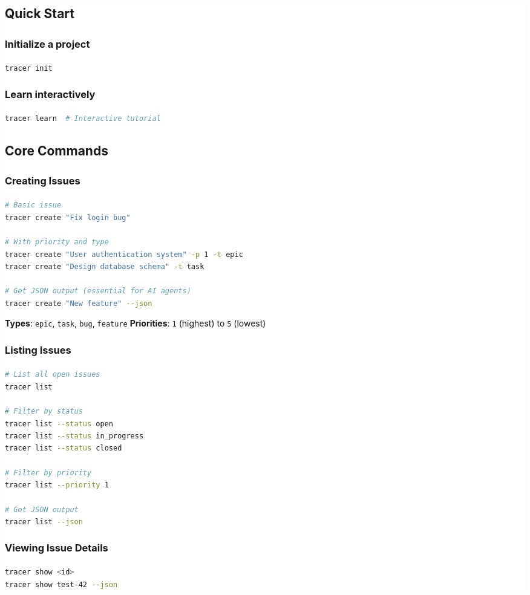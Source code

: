 ## Quick Start

### Initialize a project
```bash
tracer init
```

### Learn interactively
```bash
tracer learn  # Interactive tutorial
```

## Core Commands

### Creating Issues
```bash
# Basic issue
tracer create "Fix login bug"

# With priority and type
tracer create "User authentication system" -p 1 -t epic
tracer create "Design database schema" -t task

# Get JSON output (essential for AI agents)
tracer create "New feature" --json
```

**Types**: `epic`, `task`, `bug`, `feature`
**Priorities**: `1` (highest) to `5` (lowest)

### Listing Issues
```bash
# List all open issues
tracer list

# Filter by status
tracer list --status open
tracer list --status in_progress
tracer list --status closed

# Filter by priority
tracer list --priority 1

# Get JSON output
tracer list --json
```

### Viewing Issue Details
```bash
tracer show <id>
tracer show test-42 --json
```
